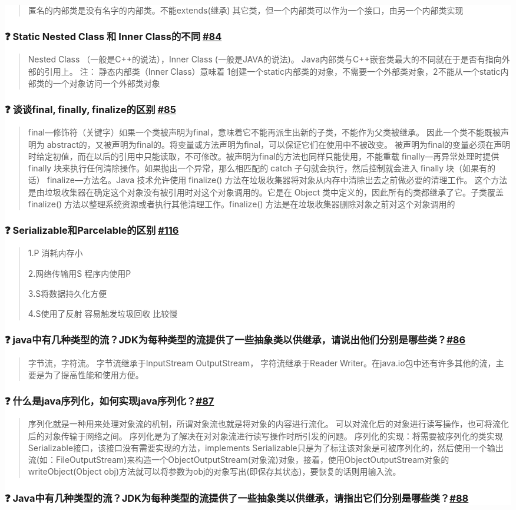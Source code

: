 > 匿名的内部类是没有名字的内部类。不能extends(继承) 其它类，但一个内部类可以作为一个接口，由另一个内部类实现

###  :question: Static Nested Class 和 Inner Class的不同 [#84](https://github.com/Sogrey/Android_QA/issues/84)

> Nested Class （一般是C++的说法），Inner Class (一般是JAVA的说法)。
> Java内部类与C++嵌套类最大的不同就在于是否有指向外部的引用上。
> 注： 静态内部类（Inner Class）意味着
> 1创建一个static内部类的对象，不需要一个外部类对象，2不能从一个static内部类的一个对象访问一个外部类对象

###  :question: 谈谈final, finally, finalize的区别 [#85](https://github.com/Sogrey/Android_QA/issues/85)

> final—修饰符（关键字）如果一个类被声明为final，意味着它不能再派生出新的子类，不能作为父类被继承。
> 因此一个类不能既被声明为 abstract的，又被声明为final的。将变量或方法声明为final，可以保证它们在使用中不被改变。
> 被声明为final的变量必须在声明时给定初值，而在以后的引用中只能读取，不可修改。被声明为final的方法也同样只能使用，不能重载
> finally—再异常处理时提供 finally 块来执行任何清除操作。如果抛出一个异常，那么相匹配的 catch 子句就会执行，然后控制就会进入 finally 块（如果有的话）
> finalize—方法名。Java 技术允许使用 finalize() 方法在垃圾收集器将对象从内存中清除出去之前做必要的清理工作。
> 这个方法是由垃圾收集器在确定这个对象没有被引用时对这个对象调用的。它是在 Object 类中定义的，因此所有的类都继承了它。子类覆盖 finalize() 方法以整理系统资源或者执行其他清理工作。finalize() 方法是在垃圾收集器删除对象之前对这个对象调用的

### :question: Serializable和Parcelable的区别  [#116](https://github.com/Sogrey/Android_QA/issues/116)

> 1.P 消耗内存小
>
> 2.网络传输用S 程序内使用P
>
> 3.S将数据持久化方便
>
> 4.S使用了反射 容易触发垃圾回收 比较慢

###  :question: java中有几种类型的流？JDK为每种类型的流提供了一些抽象类以供继承，请说出他们分别是哪些类？[#86](https://github.com/Sogrey/Android_QA/issues/86)

> 字节流，字符流。
> 字节流继承于InputStream OutputStream，
> 字符流继承于Reader Writer。在java.io包中还有许多其他的流，主要是为了提高性能和使用方便。

###  :question: 什么是java序列化，如何实现java序列化？[#87](https://github.com/Sogrey/Android_QA/issues/87)

> 序列化就是一种用来处理对象流的机制，所谓对象流也就是将对象的内容进行流化。
> 可以对流化后的对象进行读写操作，也可将流化后的对象传输于网络之间。
> 序列化是为了解决在对对象流进行读写操作时所引发的问题。
> 序列化的实现：将需要被序列化的类实现Serializable接口，该接口没有需要实现的方法，implements Serializable只是为了标注该对象是可被序列化的，然后使用一个输出流(如：FileOutputStream)来构造一个ObjectOutputStream(对象流)对象，接着，使用ObjectOutputStream对象的writeObject(Object obj)方法就可以将参数为obj的对象写出(即保存其状态)，要恢复的话则用输入流。

###  :question: Java中有几种类型的流？JDK为每种类型的流提供了一些抽象类以供继承，请指出它们分别是哪些类？[#88](https://github.com/Sogrey/Android_QA/issues/88)
